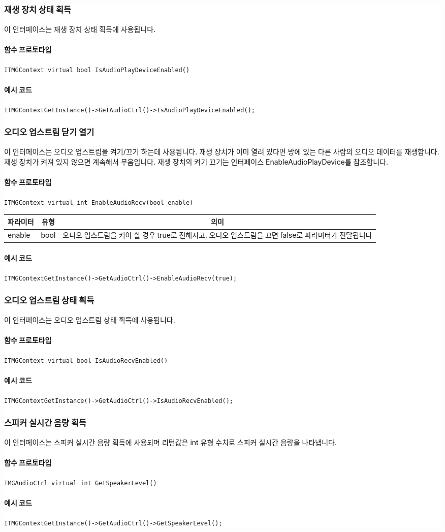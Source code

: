 ### 재생 장치 상태 획득
이 인터페이스는 재생 장치 상태 획득에 사용됩니다.
#### 함수 프로토타입

```
ITMGContext virtual bool IsAudioPlayDeviceEnabled()
```
#### 예시 코드  

```
ITMGContextGetInstance()->GetAudioCtrl()->IsAudioPlayDeviceEnabled();
```

### 오디오 업스트림 닫기 열기
이 인터페이스는 오디오 업스트림을 켜기/끄기 하는데 사용됩니다. 재생 장치가 이미 열려 있다면 방에 있는 다른 사람의 오디오 데이터를 재생합니다. 재생 장치가 켜져 있지 않으면 계속해서 무음입니다. 재생 장치의 켜기 끄기는 인터페이스 EnableAudioPlayDevice를 참조합니다.

#### 함수 프로토타입  

```
ITMGContext virtual int EnableAudioRecv(bool enable)
```
|파라미터     | 유형         |의미|
| ------------- |:-------------:|-------------|
| enable    |bool     |오디오 업스트림을 켜야 할 경우 true로 전해지고, 오디오 업스트림을 끄면 false로 파라미터가 전달됩니다|

#### 예시 코드  

```
ITMGContextGetInstance()->GetAudioCtrl()->EnableAudioRecv(true);
```



### 오디오 업스트림 상태 획득
이 인터페이스는 오디오 업스트림 상태 획득에 사용됩니다.
#### 함수 프로토타입  
```
ITMGContext virtual bool IsAudioRecvEnabled() 
```

####  예시 코드  
```
ITMGContextGetInstance()->GetAudioCtrl()->IsAudioRecvEnabled();
```

### 스피커 실시간 음량 획득
이 인터페이스는 스피커 실시간 음량 획득에 사용되며 리턴값은 int 유형 수치로 스피커 실시간 음량을 나타냅니다.
####  함수 프로토타입  
```
TMGAudioCtrl virtual int GetSpeakerLevel()
```

####  예시 코드  
```
ITMGContextGetInstance()->GetAudioCtrl()->GetSpeakerLevel();
```
